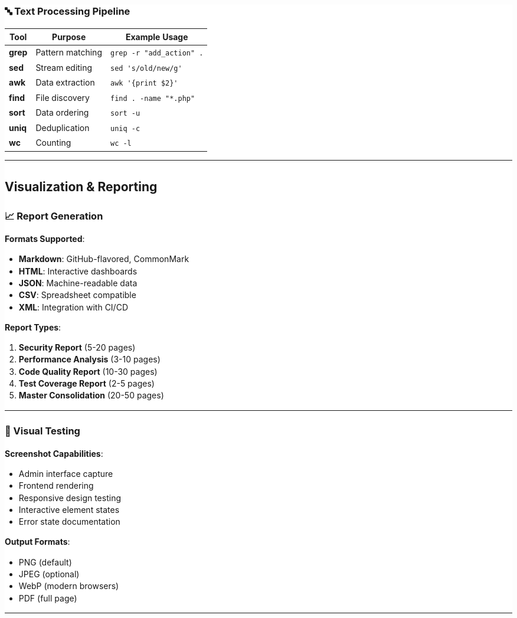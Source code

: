 
### 🔤 Text Processing Pipeline

| Tool | Purpose | Example Usage |
|------|---------|---------------|
| **grep** | Pattern matching | `grep -r "add_action" .` |
| **sed** | Stream editing | `sed 's/old/new/g'` |
| **awk** | Data extraction | `awk '{print $2}'` |
| **find** | File discovery | `find . -name "*.php"` |
| **sort** | Data ordering | `sort -u` |
| **uniq** | Deduplication | `uniq -c` |
| **wc** | Counting | `wc -l` |

---

## Visualization & Reporting

### 📈 Report Generation

**Formats Supported**:
- **Markdown**: GitHub-flavored, CommonMark
- **HTML**: Interactive dashboards
- **JSON**: Machine-readable data
- **CSV**: Spreadsheet compatible
- **XML**: Integration with CI/CD

**Report Types**:
1. **Security Report** (5-20 pages)
2. **Performance Analysis** (3-10 pages)
3. **Code Quality Report** (10-30 pages)
4. **Test Coverage Report** (2-5 pages)
5. **Master Consolidation** (20-50 pages)

---

### 📸 Visual Testing

**Screenshot Capabilities**:
- Admin interface capture
- Frontend rendering
- Responsive design testing
- Interactive element states
- Error state documentation

**Output Formats**:
- PNG (default)
- JPEG (optional)
- WebP (modern browsers)
- PDF (full page)

---